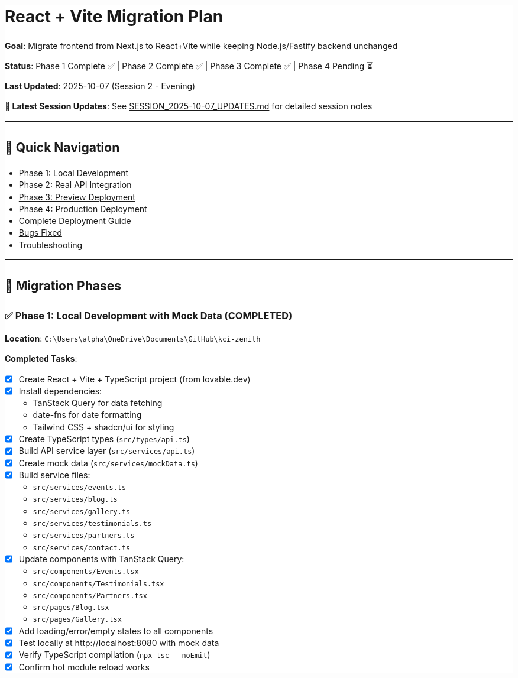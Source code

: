 # React + Vite Migration Plan

**Goal**: Migrate frontend from Next.js to React+Vite while keeping Node.js/Fastify backend unchanged

**Status**: Phase 1 Complete ✅ | Phase 2 Complete ✅ | Phase 3 Complete ✅ | Phase 4 Pending ⏳

**Last Updated**: 2025-10-07 (Session 2 - Evening)

**📌 Latest Session Updates**: See [SESSION_2025-10-07_UPDATES.md](SESSION_2025-10-07_UPDATES.md) for detailed session notes

---

## 📍 Quick Navigation

- [Phase 1: Local Development](#-phase-1-local-development-with-mock-data-completed)
- [Phase 2: Real API Integration](#-phase-2-real-api-integration-completed)
- [Phase 3: Preview Deployment](#-phase-3-preview-deployment-completed)
- [Phase 4: Production Deployment](#-phase-4-production-deployment-pending)
- [Complete Deployment Guide](#-complete-deployment-guide)
- [Bugs Fixed](#-bugs-fixed-during-migration)
- [Troubleshooting](#-troubleshooting)

---

## 🎯 Migration Phases

### ✅ Phase 1: Local Development with Mock Data (COMPLETED)

**Location**: `C:\Users\alpha\OneDrive\Documents\GitHub\kci-zenith`

**Completed Tasks**:
- [x] Create React + Vite + TypeScript project (from lovable.dev)
- [x] Install dependencies:
  - TanStack Query for data fetching
  - date-fns for date formatting
  - Tailwind CSS + shadcn/ui for styling
- [x] Create TypeScript types (`src/types/api.ts`)
- [x] Build API service layer (`src/services/api.ts`)
- [x] Create mock data (`src/services/mockData.ts`)
- [x] Build service files:
  - `src/services/events.ts`
  - `src/services/blog.ts`
  - `src/services/gallery.ts`
  - `src/services/testimonials.ts`
  - `src/services/partners.ts`
  - `src/services/contact.ts`
- [x] Update components with TanStack Query:
  - `src/components/Events.tsx`
  - `src/components/Testimonials.tsx`
  - `src/components/Partners.tsx`
  - `src/pages/Blog.tsx`
  - `src/pages/Gallery.tsx`
- [x] Add loading/error/empty states to all components
- [x] Test locally at http://localhost:8080 with mock data
- [x] Verify TypeScript compilation (`npx tsc --noEmit`)
- [x] Confirm hot module reload works
